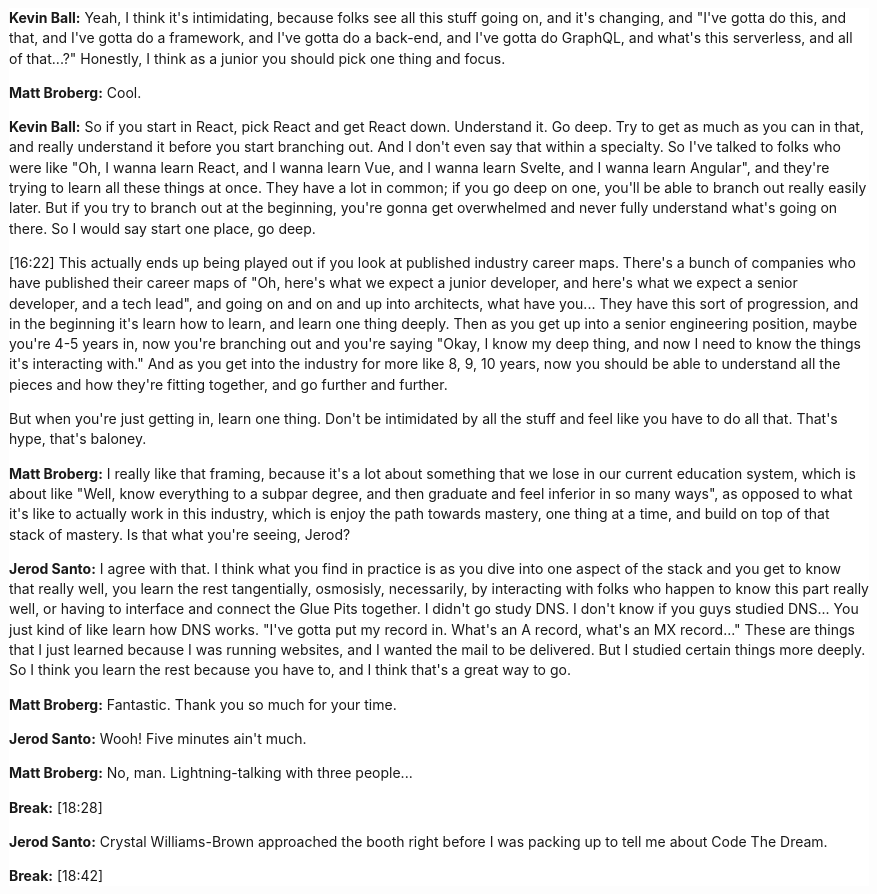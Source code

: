 **Kevin Ball:** Yeah, I think it's intimidating, because folks see all this stuff going on, and it's changing, and "I've gotta do this, and that, and I've gotta do a framework, and I've gotta do a back-end, and I've gotta do GraphQL, and what's this serverless, and all of that...?" Honestly, I think as a junior you should pick one thing and focus.

**Matt Broberg:** Cool.

**Kevin Ball:** So if you start in React, pick React and get React down. Understand it. Go deep. Try to get as much as you can in that, and really understand it before you start branching out. And I don't even say that within a specialty. So I've talked to folks who were like "Oh, I wanna learn React, and I wanna learn Vue, and I wanna learn Svelte, and I wanna learn Angular", and they're trying to learn all these things at once. They have a lot in common; if you go deep on one, you'll be able to branch out really easily later. But if you try to branch out at the beginning, you're gonna get overwhelmed and never fully understand what's going on there. So I would say start one place, go deep.

\[16:22\] This actually ends up being played out if you look at published industry career maps. There's a bunch of companies who have published their career maps of "Oh, here's what we expect a junior developer, and here's what we expect a senior developer, and a tech lead", and going on and on and up into architects, what have you... They have this sort of progression, and in the beginning it's learn how to learn, and learn one thing deeply. Then as you get up into a senior engineering position, maybe you're 4-5 years in, now you're branching out and you're saying "Okay, I know my deep thing, and now I need to know the things it's interacting with." And as you get into the industry for more like 8, 9, 10 years, now you should be able to understand all the pieces and how they're fitting together, and go further and further.

But when you're just getting in, learn one thing. Don't be intimidated by all the stuff and feel like you have to do all that. That's hype, that's baloney.

**Matt Broberg:** I really like that framing, because it's a lot about something that we lose in our current education system, which is about like "Well, know everything to a subpar degree, and then graduate and feel inferior in so many ways", as opposed to what it's like to actually work in this industry, which is enjoy the path towards mastery, one thing at a time, and build on top of that stack of mastery. Is that what you're seeing, Jerod?

**Jerod Santo:** I agree with that. I think what you find in practice is as you dive into one aspect of the stack and you get to know that really well, you learn the rest tangentially, osmosisly, necessarily, by interacting with folks who happen to know this part really well, or having to interface and connect the Glue Pits together. I didn't go study DNS. I don't know if you guys studied DNS... You just kind of like learn how DNS works. "I've gotta put my record in. What's an A record, what's an MX record..." These are things that I just learned because I was running websites, and I wanted the mail to be delivered. But I studied certain things more deeply. So I think you learn the rest because you have to, and I think that's a great way to go.

**Matt Broberg:** Fantastic. Thank you so much for your time.

**Jerod Santo:** Wooh! Five minutes ain't much.

**Matt Broberg:** No, man. Lightning-talking with three people...

**Break:** \[18:28\]

**Jerod Santo:** Crystal Williams-Brown approached the booth right before I was packing up to tell me about Code The Dream.

**Break:** \[18:42\]
